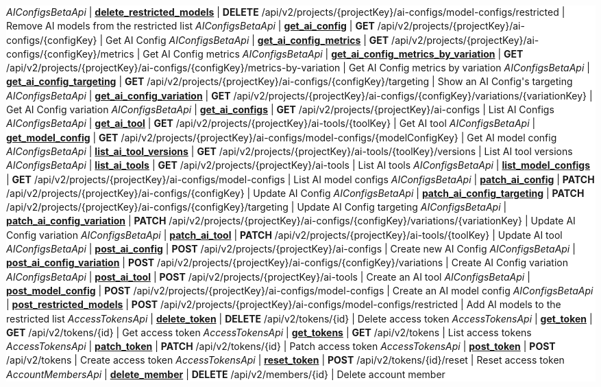 *AIConfigsBetaApi* | [**delete_restricted_models**](docs/AIConfigsBetaApi.md#delete_restricted_models) | **DELETE** /api/v2/projects/{projectKey}/ai-configs/model-configs/restricted | Remove AI models from the restricted list
*AIConfigsBetaApi* | [**get_ai_config**](docs/AIConfigsBetaApi.md#get_ai_config) | **GET** /api/v2/projects/{projectKey}/ai-configs/{configKey} | Get AI Config
*AIConfigsBetaApi* | [**get_ai_config_metrics**](docs/AIConfigsBetaApi.md#get_ai_config_metrics) | **GET** /api/v2/projects/{projectKey}/ai-configs/{configKey}/metrics | Get AI Config metrics
*AIConfigsBetaApi* | [**get_ai_config_metrics_by_variation**](docs/AIConfigsBetaApi.md#get_ai_config_metrics_by_variation) | **GET** /api/v2/projects/{projectKey}/ai-configs/{configKey}/metrics-by-variation | Get AI Config metrics by variation
*AIConfigsBetaApi* | [**get_ai_config_targeting**](docs/AIConfigsBetaApi.md#get_ai_config_targeting) | **GET** /api/v2/projects/{projectKey}/ai-configs/{configKey}/targeting | Show an AI Config&#39;s targeting
*AIConfigsBetaApi* | [**get_ai_config_variation**](docs/AIConfigsBetaApi.md#get_ai_config_variation) | **GET** /api/v2/projects/{projectKey}/ai-configs/{configKey}/variations/{variationKey} | Get AI Config variation
*AIConfigsBetaApi* | [**get_ai_configs**](docs/AIConfigsBetaApi.md#get_ai_configs) | **GET** /api/v2/projects/{projectKey}/ai-configs | List AI Configs
*AIConfigsBetaApi* | [**get_ai_tool**](docs/AIConfigsBetaApi.md#get_ai_tool) | **GET** /api/v2/projects/{projectKey}/ai-tools/{toolKey} | Get AI tool
*AIConfigsBetaApi* | [**get_model_config**](docs/AIConfigsBetaApi.md#get_model_config) | **GET** /api/v2/projects/{projectKey}/ai-configs/model-configs/{modelConfigKey} | Get AI model config
*AIConfigsBetaApi* | [**list_ai_tool_versions**](docs/AIConfigsBetaApi.md#list_ai_tool_versions) | **GET** /api/v2/projects/{projectKey}/ai-tools/{toolKey}/versions | List AI tool versions
*AIConfigsBetaApi* | [**list_ai_tools**](docs/AIConfigsBetaApi.md#list_ai_tools) | **GET** /api/v2/projects/{projectKey}/ai-tools | List AI tools
*AIConfigsBetaApi* | [**list_model_configs**](docs/AIConfigsBetaApi.md#list_model_configs) | **GET** /api/v2/projects/{projectKey}/ai-configs/model-configs | List AI model configs
*AIConfigsBetaApi* | [**patch_ai_config**](docs/AIConfigsBetaApi.md#patch_ai_config) | **PATCH** /api/v2/projects/{projectKey}/ai-configs/{configKey} | Update AI Config
*AIConfigsBetaApi* | [**patch_ai_config_targeting**](docs/AIConfigsBetaApi.md#patch_ai_config_targeting) | **PATCH** /api/v2/projects/{projectKey}/ai-configs/{configKey}/targeting | Update AI Config targeting
*AIConfigsBetaApi* | [**patch_ai_config_variation**](docs/AIConfigsBetaApi.md#patch_ai_config_variation) | **PATCH** /api/v2/projects/{projectKey}/ai-configs/{configKey}/variations/{variationKey} | Update AI Config variation
*AIConfigsBetaApi* | [**patch_ai_tool**](docs/AIConfigsBetaApi.md#patch_ai_tool) | **PATCH** /api/v2/projects/{projectKey}/ai-tools/{toolKey} | Update AI tool
*AIConfigsBetaApi* | [**post_ai_config**](docs/AIConfigsBetaApi.md#post_ai_config) | **POST** /api/v2/projects/{projectKey}/ai-configs | Create new AI Config
*AIConfigsBetaApi* | [**post_ai_config_variation**](docs/AIConfigsBetaApi.md#post_ai_config_variation) | **POST** /api/v2/projects/{projectKey}/ai-configs/{configKey}/variations | Create AI Config variation
*AIConfigsBetaApi* | [**post_ai_tool**](docs/AIConfigsBetaApi.md#post_ai_tool) | **POST** /api/v2/projects/{projectKey}/ai-tools | Create an AI tool
*AIConfigsBetaApi* | [**post_model_config**](docs/AIConfigsBetaApi.md#post_model_config) | **POST** /api/v2/projects/{projectKey}/ai-configs/model-configs | Create an AI model config
*AIConfigsBetaApi* | [**post_restricted_models**](docs/AIConfigsBetaApi.md#post_restricted_models) | **POST** /api/v2/projects/{projectKey}/ai-configs/model-configs/restricted | Add AI models to the restricted list
*AccessTokensApi* | [**delete_token**](docs/AccessTokensApi.md#delete_token) | **DELETE** /api/v2/tokens/{id} | Delete access token
*AccessTokensApi* | [**get_token**](docs/AccessTokensApi.md#get_token) | **GET** /api/v2/tokens/{id} | Get access token
*AccessTokensApi* | [**get_tokens**](docs/AccessTokensApi.md#get_tokens) | **GET** /api/v2/tokens | List access tokens
*AccessTokensApi* | [**patch_token**](docs/AccessTokensApi.md#patch_token) | **PATCH** /api/v2/tokens/{id} | Patch access token
*AccessTokensApi* | [**post_token**](docs/AccessTokensApi.md#post_token) | **POST** /api/v2/tokens | Create access token
*AccessTokensApi* | [**reset_token**](docs/AccessTokensApi.md#reset_token) | **POST** /api/v2/tokens/{id}/reset | Reset access token
*AccountMembersApi* | [**delete_member**](docs/AccountMembersApi.md#delete_member) | **DELETE** /api/v2/members/{id} | Delete account member
